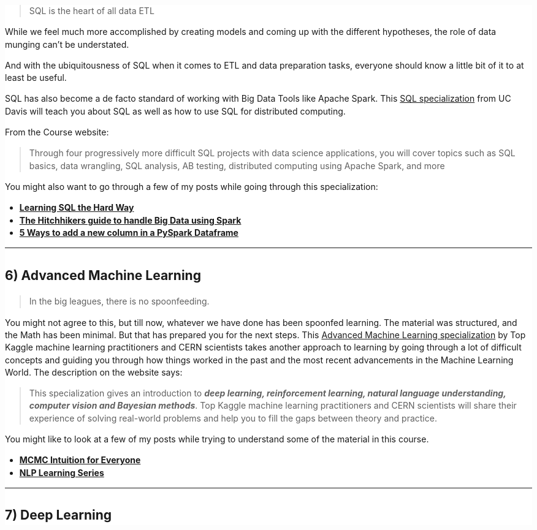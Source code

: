 > SQL is the heart of all data ETL

While we feel much more accomplished by creating models and coming up with the different hypotheses, the role of data munging can’t be understated.

And with the ubiquitousness of SQL when it comes to ETL and data preparation tasks, everyone should know a little bit of it to at least be useful.

SQL has also become a de facto standard of working with Big Data Tools like Apache Spark. This [SQL specialization](https://coursera.pxf.io/P0vkbQ) from UC Davis will teach you about SQL as well as how to use SQL for distributed computing.

From the Course website:

> Through four progressively more difficult SQL projects with data science applications, you will cover topics such as SQL basics, data wrangling, SQL analysis, AB testing, distributed computing using Apache Spark, and more

You might also want to go through a few of my posts while going through this specialization:

- [**Learning SQL the Hard Way**](https://towardsdatascience.com/learning-sql-the-hard-way-4173f11b26f1)
- [**The Hitchhikers guide to handle Big Data using Spark**](https://towardsdatascience.com/the-hitchhikers-guide-to-handle-big-data-using-spark-90b9be0fe89a)
- [**5 Ways to add a new column in a PySpark Dataframe**](https://towardsdatascience.com/5-ways-to-add-a-new-column-in-a-pyspark-dataframe-4e75c2fd8c08)

---

## 6) Advanced Machine Learning

> In the big leagues, there is no spoonfeeding.

You might not agree to this, but till now, whatever we have done has been spoonfed learning. The material was structured, and the Math has been minimal. But that has prepared you for the next steps. This [Advanced Machine Learning specialization](https://coursera.pxf.io/yRPoZB) by Top Kaggle machine learning practitioners and CERN scientists takes another approach to learning by going through a lot of difficult concepts and guiding you through how things worked in the past and the most recent advancements in the Machine Learning World. The description on the website says:

> This specialization gives an introduction to ***deep learning, reinforcement learning, natural language understanding, computer vision and Bayesian methods***. Top Kaggle machine learning practitioners and CERN scientists will share their experience of solving real-world problems and help you to fill the gaps between theory and practice.

You might like to look at a few of my posts while trying to understand some of the material in this course.

- [**MCMC Intuition for Everyone**](https://towardsdatascience.com/mcmc-intuition-for-everyone-5ae79fff22b1)
- [**NLP Learning Series**](https://towardsdatascience.com/tagged/nlp-learning-series)

---

## 7) Deep Learning
